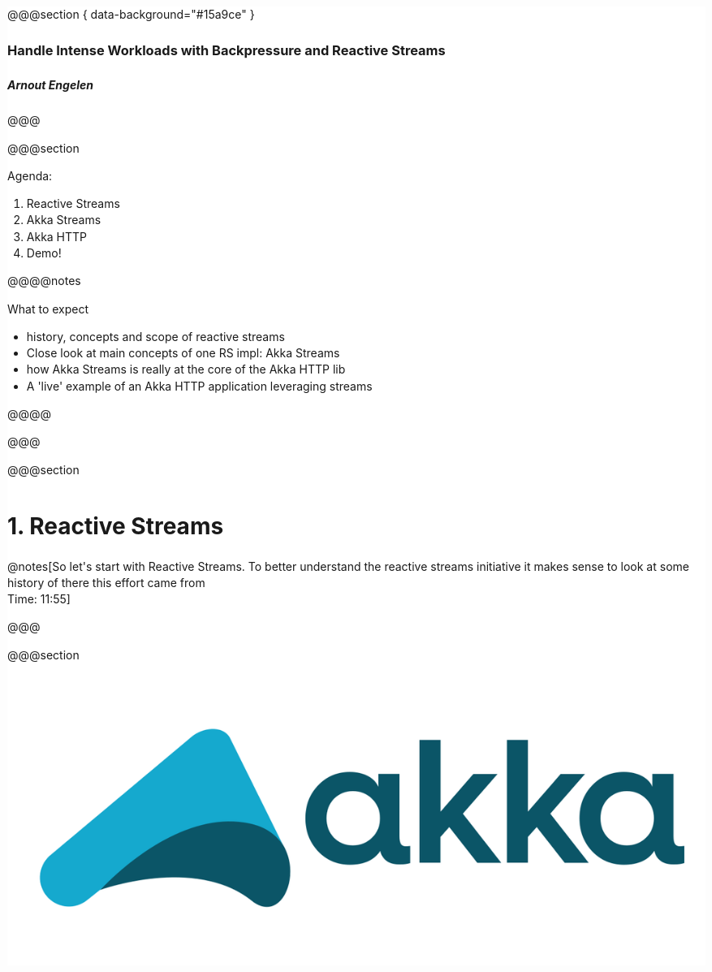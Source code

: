@@@section { data-background="#15a9ce" }

### Handle Intense Workloads with Backpressure and Reactive Streams

##### Arnout Engelen

@@@

@@@section

Agenda:

1. Reactive Streams
1. Akka Streams
1. Akka HTTP
1. Demo!

@@@@notes

What to expect

* history, concepts and scope of reactive streams
* Close look at main concepts of one RS impl: Akka Streams
* how Akka Streams is really at the core of the Akka HTTP lib
* A 'live' example of an Akka HTTP application leveraging streams

@@@@

@@@

@@@section

# 1. Reactive Streams

@notes[So let's start with Reactive Streams. To better understand the reactive streams initiative it makes sense to look at some history of there this effort came from<br>Time: 11:55]

@@@

@@@section

![Akka logo](images/akka_full_color.svg)
